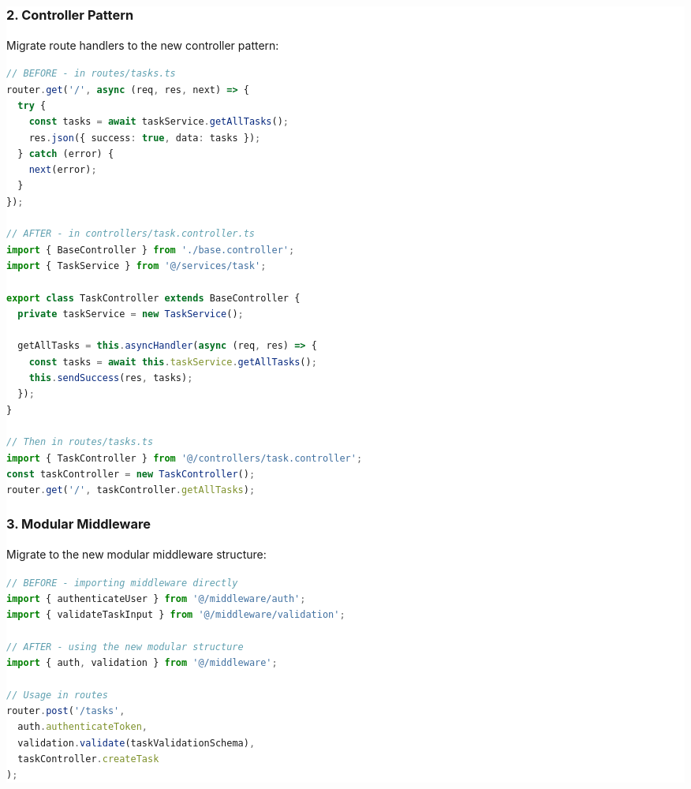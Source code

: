 ### 2. Controller Pattern

Migrate route handlers to the new controller pattern:

```typescript
// BEFORE - in routes/tasks.ts
router.get('/', async (req, res, next) => {
  try {
    const tasks = await taskService.getAllTasks();
    res.json({ success: true, data: tasks });
  } catch (error) {
    next(error);
  }
});

// AFTER - in controllers/task.controller.ts
import { BaseController } from './base.controller';
import { TaskService } from '@/services/task';

export class TaskController extends BaseController {
  private taskService = new TaskService();
  
  getAllTasks = this.asyncHandler(async (req, res) => {
    const tasks = await this.taskService.getAllTasks();
    this.sendSuccess(res, tasks);
  });
}

// Then in routes/tasks.ts
import { TaskController } from '@/controllers/task.controller';
const taskController = new TaskController();
router.get('/', taskController.getAllTasks);
```

### 3. Modular Middleware

Migrate to the new modular middleware structure:

```typescript
// BEFORE - importing middleware directly
import { authenticateUser } from '@/middleware/auth';
import { validateTaskInput } from '@/middleware/validation';

// AFTER - using the new modular structure
import { auth, validation } from '@/middleware';

// Usage in routes
router.post('/tasks', 
  auth.authenticateToken,
  validation.validate(taskValidationSchema),
  taskController.createTask
);
```
